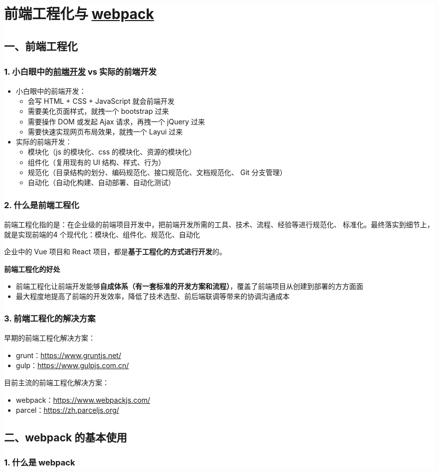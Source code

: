 

# 前端工程化与 [webpack](https://so.csdn.net/so/search?q=webpack&spm=1001.2101.3001.7020)

## 一、前端工程化

### 1. 小白眼中的[前端开发](https://so.csdn.net/so/search?q=前端开发&spm=1001.2101.3001.7020) vs 实际的前端开发

- 小白眼中的前端开发：
  - 会写 HTML + CSS + JavaScript 就会前端开发
  - 需要美化页面样式，就拽一个 bootstrap 过来
  - 需要操作 DOM 或发起 Ajax 请求，再拽一个 jQuery 过来
  - 需要快速实现网页布局效果，就拽一个 Layui 过来
- 实际的前端开发：
  - 模块化（js 的模块化、css 的模块化、资源的模块化）
  - 组件化（复用现有的 UI 结构、样式、行为）
  - 规范化（目录结构的划分、编码规范化、接口规范化、文档规范化、 Git 分支管理）
  - 自动化（自动化构建、自动部署、自动化测试）



### 2. 什么是前端工程化

前端工程化指的是：在企业级的前端项目开发中，把前端开发所需的工具、技术、流程、经验等进行规范化、
标准化。最终落实到细节上，就是实现前端的4 个现代化：模块化、组件化、规范化、自动化

企业中的 Vue 项目和 React 项目，都是**基于工程化的方式进行开发**的。

**前端工程化的好处**

- 前端工程化让前端开发能够**自成体系（有一套标准的开发方案和流程）**，覆盖了前端项目从创建到部署的方方面面
- 最大程度地提高了前端的开发效率，降低了技术选型、前后端联调等带来的协调沟通成本



### 3. 前端工程化的解决方案

早期的前端工程化解决方案：

- grunt：https://www.gruntjs.net/
- gulp：https://www.gulpjs.com.cn/

目前主流的前端工程化解决方案：

- webpack：https://www.webpackjs.com/
- parcel：https://zh.parceljs.org/



## 二、webpack 的基本使用

### 1. 什么是 webpack
